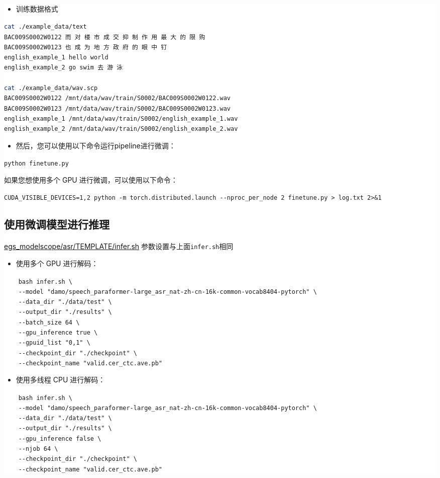 - 训练数据格式
```sh
cat ./example_data/text
BAC009S0002W0122 而 对 楼 市 成 交 抑 制 作 用 最 大 的 限 购
BAC009S0002W0123 也 成 为 地 方 政 府 的 眼 中 钉
english_example_1 hello world
english_example_2 go swim 去 游 泳

cat ./example_data/wav.scp
BAC009S0002W0122 /mnt/data/wav/train/S0002/BAC009S0002W0122.wav
BAC009S0002W0123 /mnt/data/wav/train/S0002/BAC009S0002W0123.wav
english_example_1 /mnt/data/wav/train/S0002/english_example_1.wav
english_example_2 /mnt/data/wav/train/S0002/english_example_2.wav
```

- 然后，您可以使用以下命令运行pipeline进行微调：
```shell
python finetune.py
```
如果您想使用多个 GPU 进行微调，可以使用以下命令：
```shell
CUDA_VISIBLE_DEVICES=1,2 python -m torch.distributed.launch --nproc_per_node 2 finetune.py > log.txt 2>&1
```
## 使用微调模型进行推理

[egs_modelscope/asr/TEMPLATE/infer.sh](https://github.com/alibaba-damo-academy/FunASR/blob/main/egs_modelscope/asr/TEMPLATE/infer.sh) 参数设置与上面`infer.sh`相同

- 使用多个 GPU 进行解码：
```shell
    bash infer.sh \
    --model "damo/speech_paraformer-large_asr_nat-zh-cn-16k-common-vocab8404-pytorch" \
    --data_dir "./data/test" \
    --output_dir "./results" \
    --batch_size 64 \
    --gpu_inference true \
    --gpuid_list "0,1" \
    --checkpoint_dir "./checkpoint" \
    --checkpoint_name "valid.cer_ctc.ave.pb"
```
- 使用多线程 CPU 进行解码：
```shell
    bash infer.sh \
    --model "damo/speech_paraformer-large_asr_nat-zh-cn-16k-common-vocab8404-pytorch" \
    --data_dir "./data/test" \
    --output_dir "./results" \
    --gpu_inference false \
    --njob 64 \
    --checkpoint_dir "./checkpoint" \
    --checkpoint_name "valid.cer_ctc.ave.pb"
```
